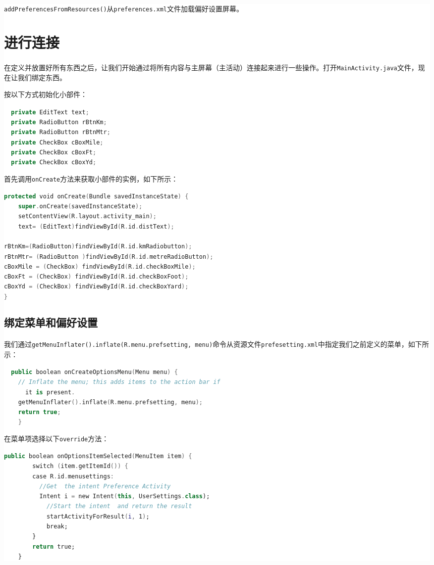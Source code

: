 `addPreferencesFromResources()`从`preferences.xml`文件加载偏好设置屏幕。

# 进行连接

在定义并放置好所有东西之后，让我们开始通过将所有内容与主屏幕（主活动）连接起来进行一些操作。打开`MainActivity.java`文件，现在让我们绑定东西。

按以下方式初始化小部件：

```kt
  private EditText text;
  private RadioButton rBtnKm;
  private RadioButton rBtnMtr;
  private CheckBox cBoxMile;
  private CheckBox cBoxFt;
  private CheckBox cBoxYd;
```

首先调用`onCreate`方法来获取小部件的实例，如下所示：

```kt
protected void onCreate(Bundle savedInstanceState) {
    super.onCreate(savedInstanceState);
    setContentView(R.layout.activity_main);
    text= (EditText)findViewById(R.id.distText);

rBtnKm=(RadioButton)findViewById(R.id.kmRadiobutton);
rBtnMtr= (RadioButton )findViewById(R.id.metreRadioButton);
cBoxMile = (CheckBox) findViewById(R.id.checkBoxMile);
cBoxFt = (CheckBox) findViewById(R.id.checkBoxFoot);
cBoxYd = (CheckBox) findViewById(R.id.checkBoxYard);
}
```

## 绑定菜单和偏好设置

我们通过`getMenuInflater().inflate(R.menu.prefsetting, menu)`命令从资源文件`prefesetting.xml`中指定我们之前定义的菜单，如下所示：

```kt
  public boolean onCreateOptionsMenu(Menu menu) {
    // Inflate the menu; this adds items to the action bar if
      it is present.
    getMenuInflater().inflate(R.menu.prefsetting, menu);
    return true;
    }
```

在菜单项选择以下`override`方法：

```kt
public boolean onOptionsItemSelected(MenuItem item) {
        switch (item.getItemId()) {
        case R.id.menusettings:
          //Get  the intent Preference Activity
          Intent i = new Intent(this, UserSettings.class);
            //Start the intent  and return the result       
            startActivityForResult(i, 1);
            break;
        }
        return true;
    }
```
